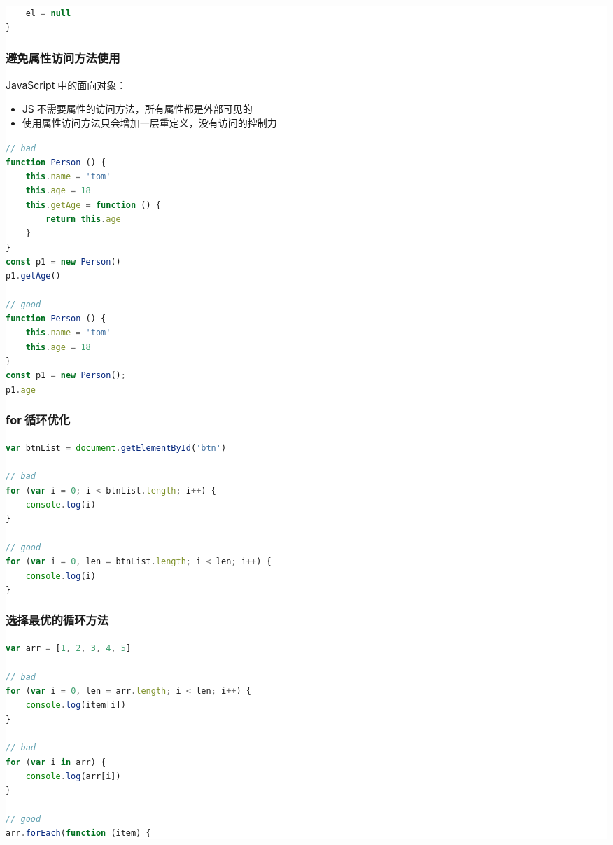 ```js
    el = null
}
```

### 避免属性访问方法使用

JavaScript 中的面向对象：

- JS 不需要属性的访问方法，所有属性都是外部可见的
- 使用属性访问方法只会增加一层重定义，没有访问的控制力

```js
// bad
function Person () {
    this.name = 'tom'
    this.age = 18
    this.getAge = function () {
        return this.age
    }
}
const p1 = new Person()
p1.getAge()

// good
function Person () {
    this.name = 'tom'
    this.age = 18
}
const p1 = new Person();
p1.age
```

### for 循环优化

```js
var btnList = document.getElementById('btn')

// bad
for (var i = 0; i < btnList.length; i++) {
    console.log(i)
}

// good
for (var i = 0, len = btnList.length; i < len; i++) {
    console.log(i)
}
```

### 选择最优的循环方法

```js
var arr = [1, 2, 3, 4, 5]

// bad
for (var i = 0, len = arr.length; i < len; i++) {
    console.log(item[i])
}

// bad
for (var i in arr) {
    console.log(arr[i])
}

// good
arr.forEach(function (item) {
```